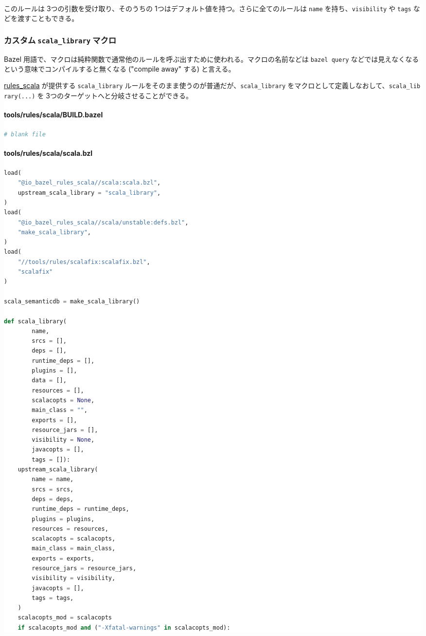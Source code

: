 このルールは 3つの引数を受け取り、そのうちの 1つはデフォルト値を持つ。さらに全てのルールは `name` を持ち、`visibility` や `tags` などを渡すこともできる。

### カスタム `scala_library` マクロ

Bazel 用語で、マクロは純粋関数で通常他のルールを呼ぶ出すために使われる。マクロの名前などは `bazel query` などでは見えなくなるという意味でコンパイルすると無くなる ("compile away" する) と言える。

[rules_scala][rules_scala] が提供する `scala_library` ルールをそのまま使うのが普通だが、`scala_library` をマクロとして定義しなおして、`scala_library(...)` を 3つのターゲットへと分岐させることができる。

#### tools/rules/scala/BUILD.bazel

```python
# blank file
```

#### tools/rules/scala/scala.bzl

```python
load(
    "@io_bazel_rules_scala//scala:scala.bzl",
    upstream_scala_library = "scala_library",
)
load(
    "@io_bazel_rules_scala//scala/unstable:defs.bzl",
    "make_scala_library",
)
load(
    "//tools/rules/scalafix:scalafix.bzl",
    "scalafix"
)

scala_semanticdb = make_scala_library()

def scala_library(
        name,
        srcs = [],
        deps = [],
        runtime_deps = [],
        plugins = [],
        data = [],
        resources = [],
        scalacopts = None,
        main_class = "",
        exports = [],
        resource_jars = [],
        visibility = None,
        javacopts = [],
        tags = []):
    upstream_scala_library(
        name = name,
        srcs = srcs,
        deps = deps,
        runtime_deps = runtime_deps,
        plugins = plugins,
        resources = resources,
        scalacopts = scalacopts,
        main_class = main_class,
        exports = exports,
        resource_jars = resource_jars,
        visibility = visibility,
        javacopts = [],
        tags = tags,
    )
    scalacopts_mod = scalacopts
    if scalacopts_mod and ("-Xfatal-warnings" in scalacopts_mod):
```

  [scalafix]: https://scalacenter.github.io/scalafix/
  [scalafix-rules]: https://github.com/xuwei-k/scalafix-rules
  [bazel-deps]: https://github.com/bazeltools/bazel-deps
  [rules_scala]: https://github.com/bazelbuild/rules_scala
  [6325]: https://github.com/scala/scala/pull/6325
